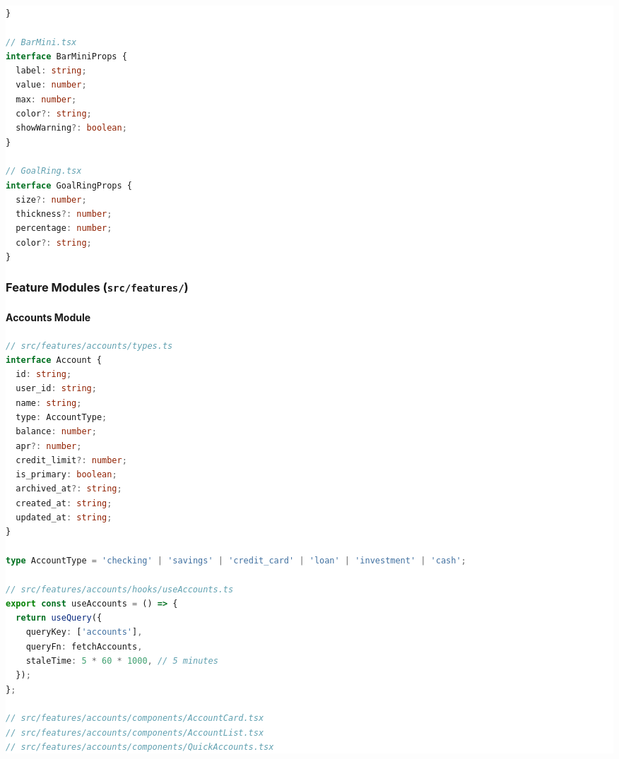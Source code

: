 ```typescript
}

// BarMini.tsx
interface BarMiniProps {
  label: string;
  value: number;
  max: number;
  color?: string;
  showWarning?: boolean;
}

// GoalRing.tsx
interface GoalRingProps {
  size?: number;
  thickness?: number;
  percentage: number;
  color?: string;
}
```

### Feature Modules (`src/features/`)

#### Accounts Module
```typescript
// src/features/accounts/types.ts
interface Account {
  id: string;
  user_id: string;
  name: string;
  type: AccountType;
  balance: number;
  apr?: number;
  credit_limit?: number;
  is_primary: boolean;
  archived_at?: string;
  created_at: string;
  updated_at: string;
}

type AccountType = 'checking' | 'savings' | 'credit_card' | 'loan' | 'investment' | 'cash';

// src/features/accounts/hooks/useAccounts.ts
export const useAccounts = () => {
  return useQuery({
    queryKey: ['accounts'],
    queryFn: fetchAccounts,
    staleTime: 5 * 60 * 1000, // 5 minutes
  });
};

// src/features/accounts/components/AccountCard.tsx
// src/features/accounts/components/AccountList.tsx
// src/features/accounts/components/QuickAccounts.tsx
```
